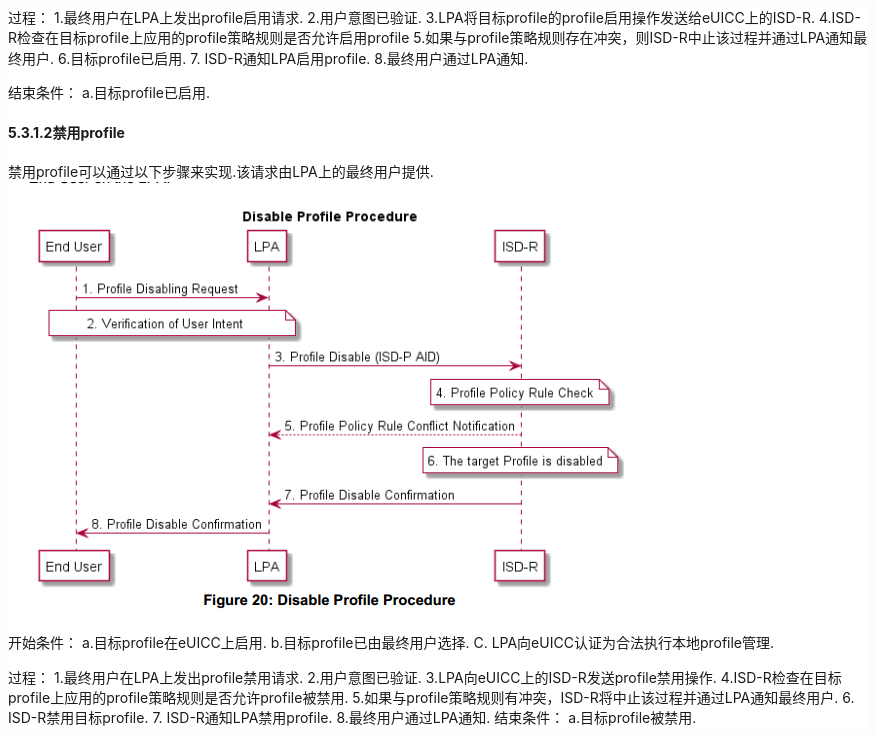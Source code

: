 过程：
1.最终用户在LPA上发出profile启用请求. 
2.用户意图已验证. 
3.LPA将目标profile的profile启用操作发送给eUICC上的ISD-R. 
4.ISD-R检查在目标profile上应用的profile策略规则是否允许启用profile
5.如果与profile策略规则存在冲突，则ISD-R中止该过程并通过LPA通知最终用户. 
6.目标profile已启用. 
7. ISD-R通知LPA启用profile. 
8.最终用户通过LPA通知.

结束条件：
a.目标profile已启用. 

#### 5.3.1.2禁用profile
禁用profile可以通过以下步骤来实现.该请求由LPA上的最终用户提供.
![pic](GSMA-SGP-21-第五章学习/Snipaste_2018-05-12_15-26-43.png)

开始条件：
a.目标profile在eUICC上启用.
b.目标profile已由最终用户选择. 
C. LPA向eUICC认证为合法执行本地profile管理.

过程：
1.最终用户在LPA上发出profile禁用请求. 
2.用户意图已验证. 
3.LPA向eUICC上的ISD-R发送profile禁用操作. 
4.ISD-R检查在目标profile上应用的profile策略规则是否允许profile被禁用. 
5.如果与profile策略规则有冲突，ISD-R将中止该过程并通过LPA通知最终用户. 
6. ISD-R禁用目标profile. 
7. ISD-R通知LPA禁用profile. 
8.最终用户通过LPA通知.
结束条件：
a.目标profile被禁用. 
